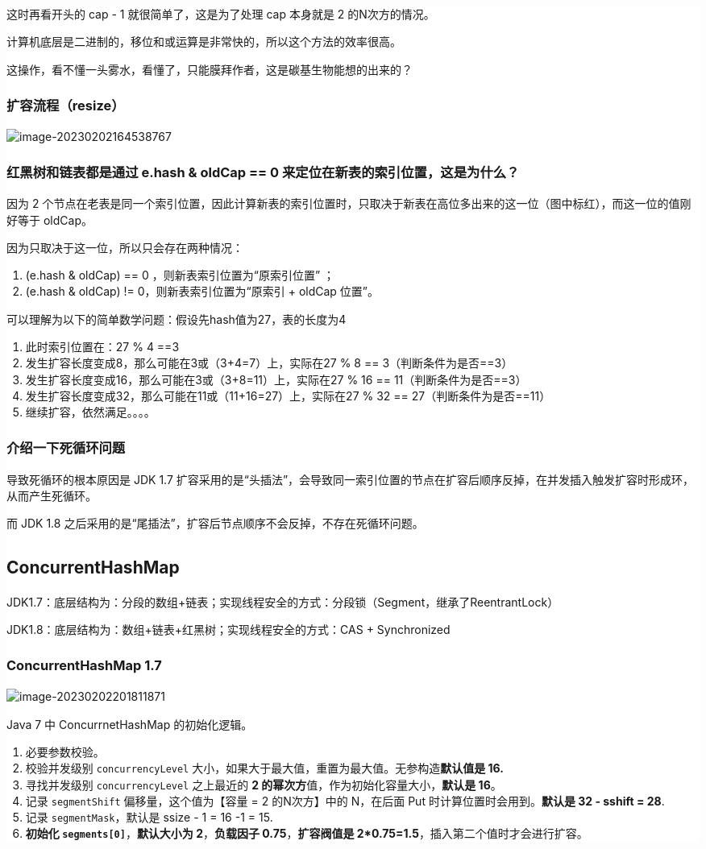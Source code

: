 这时再看开头的 cap - 1 就很简单了，这是为了处理 cap 本身就是 2 的N次方的情况。

计算机底层是二进制的，移位和或运算是非常快的，所以这个方法的效率很高。

这操作，看不懂一头雾水，看懂了，只能膜拜作者，这是碳基生物能想的出来的？

### 扩容流程（resize）

![image-20230202164538767](http://images.xyzzs.top/image/image-20230202164538767.png_char)



### 红黑树和链表都是通过 e.hash & oldCap == 0 来定位在新表的索引位置，这是为什么？

因为 2 个节点在老表是同一个索引位置，因此计算新表的索引位置时，只取决于新表在高位多出来的这一位（图中标红），而这一位的值刚好等于 oldCap。

因为只取决于这一位，所以只会存在两种情况：

1. (e.hash & oldCap) == 0 ，则新表索引位置为“原索引位置” ；
2. (e.hash & oldCap) != 0，则新表索引位置为“原索引 + oldCap 位置”。

可以理解为以下的简单数学问题：假设先hash值为27，表的长度为4

1. 此时索引位置在：27 % 4 ==3
2. 发生扩容长度变成8，那么可能在3或（3+4=7）上，实际在27 % 8 == 3（判断条件为是否==3）
3. 发生扩容长度变成16，那么可能在3或（3+8=11）上，实际在27 % 16 == 11（判断条件为是否==3）
4. 发生扩容长度变成32，那么可能在11或（11+16=27）上，实际在27 % 32 == 27（判断条件为是否==11）
5. 继续扩容，依然满足。。。。

### 介绍一下死循环问题

导致死循环的根本原因是 JDK 1.7 扩容采用的是“头插法”，会导致同一索引位置的节点在扩容后顺序反掉，在并发插入触发扩容时形成环，从而产生死循环。

而 JDK 1.8 之后采用的是“尾插法”，扩容后节点顺序不会反掉，不存在死循环问题。



## ConcurrentHashMap

JDK1.7：底层结构为：分段的数组+链表；实现线程安全的方式：分段锁（Segment，继承了ReentrantLock）

JDK1.8：底层结构为：数组+链表+红黑树；实现线程安全的方式：CAS + Synchronized

### ConcurrentHashMap 1.7

![image-20230202201811871](http://images.xyzzs.top/image/image-20230202201811871.png_char)

 Java 7 中 ConcurrnetHashMap 的初始化逻辑。

1. 必要参数校验。
2. 校验并发级别 `concurrencyLevel` 大小，如果大于最大值，重置为最大值。无参构造**默认值是 16.**
3. 寻找并发级别 `concurrencyLevel` 之上最近的 **2 的幂次方**值，作为初始化容量大小，**默认是 16**。
4. 记录 `segmentShift` 偏移量，这个值为【容量 = 2 的N次方】中的 N，在后面 Put 时计算位置时会用到。**默认是 32 - sshift = 28**.
5. 记录 `segmentMask`，默认是 ssize - 1 = 16 -1 = 15.
6. **初始化 `segments[0]`**，**默认大小为 2**，**负载因子 0.75**，**扩容阀值是 2\*0.75=1.5**，插入第二个值时才会进行扩容。


